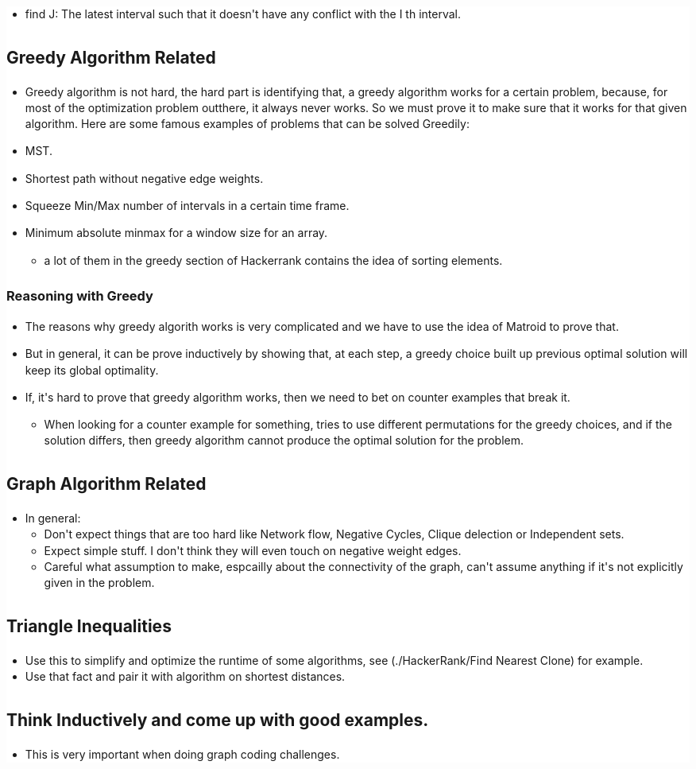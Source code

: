   * find J: The latest interval such that it doesn't have any conflict with the I th interval.

## Greedy Algorithm Related

* Greedy algorithm is not hard, the hard part is identifying that, a greedy algorithm works for a certain problem,
because, for most of the optimization problem outthere, it always never works. So we must prove it to make sure that
it works for that given algorithm. Here are some famous examples of problems that can be solved Greedily:

* MST.
* Shortest path without negative edge weights.
* Squeeze Min/Max number of intervals in a certain time frame.
* Minimum absolute minmax for a window size for an array.
  * a lot of them in the greedy section of Hackerrank contains the idea of sorting elements.

### Reasoning with Greedy

* The reasons why greedy algorith works is very complicated and we have to use the idea of Matroid to prove that.

* But in general, it can be prove inductively by showing that, at each step, a greedy choice built up previous
optimal solution will keep its global optimality.

* If, it's hard to prove that greedy algorithm works, then we need to bet on counter examples that break it.
  * When looking for a counter example for something, tries to use different permutations for the greedy choices, and
  if the solution differs, then greedy algorithm cannot produce the optimal solution for the problem.

## Graph Algorithm Related

* In general:
  * Don't expect things that are too hard like Network flow, Negative Cycles, Clique delection or Independent sets.
  * Expect simple stuff. I don't think they will even touch on negative weight edges.
  * Careful what assumption to make, espcailly about the connectivity of the graph, can't assume anything if
  it's not explicitly given in the problem.

## Triangle Inequalities

* Use this to simplify and optimize the runtime of some algorithms, see (./HackerRank/Find Nearest Clone) for
example.
* Use that fact and pair it with algorithm on shortest distances.

## Think Inductively and come up with good examples.

* This is very important when doing graph coding challenges.
